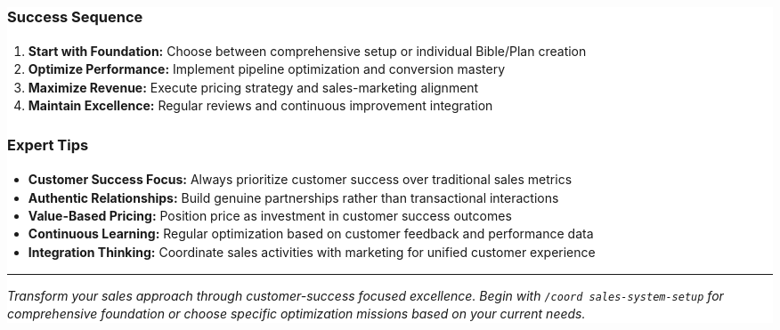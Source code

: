 ### Success Sequence
1. **Start with Foundation:** Choose between comprehensive setup or individual Bible/Plan creation
2. **Optimize Performance:** Implement pipeline optimization and conversion mastery
3. **Maximize Revenue:** Execute pricing strategy and sales-marketing alignment
4. **Maintain Excellence:** Regular reviews and continuous improvement integration

### Expert Tips
- **Customer Success Focus:** Always prioritize customer success over traditional sales metrics
- **Authentic Relationships:** Build genuine partnerships rather than transactional interactions  
- **Value-Based Pricing:** Position price as investment in customer success outcomes
- **Continuous Learning:** Regular optimization based on customer feedback and performance data
- **Integration Thinking:** Coordinate sales activities with marketing for unified customer experience

---

*Transform your sales approach through customer-success focused excellence. Begin with `/coord sales-system-setup` for comprehensive foundation or choose specific optimization missions based on your current needs.*